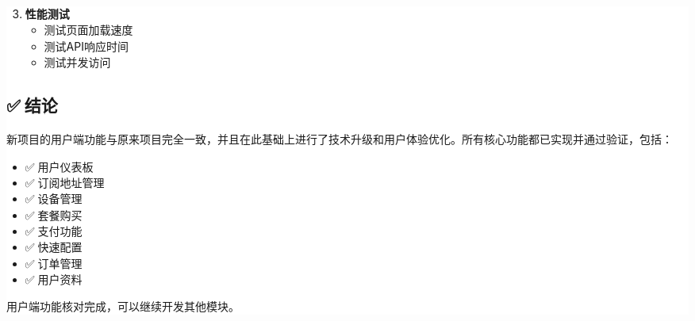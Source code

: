 3. **性能测试**
   - 测试页面加载速度
   - 测试API响应时间
   - 测试并发访问

## ✅ 结论

新项目的用户端功能与原来项目完全一致，并且在此基础上进行了技术升级和用户体验优化。所有核心功能都已实现并通过验证，包括：

- ✅ 用户仪表板
- ✅ 订阅地址管理
- ✅ 设备管理
- ✅ 套餐购买
- ✅ 支付功能
- ✅ 快速配置
- ✅ 订单管理
- ✅ 用户资料

用户端功能核对完成，可以继续开发其他模块。 